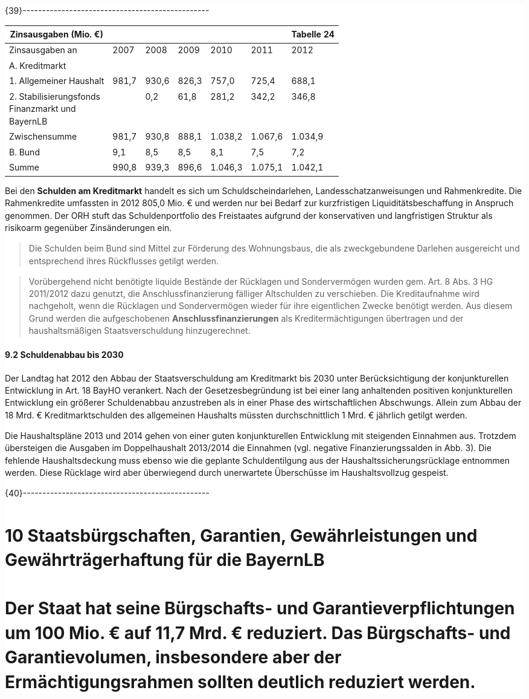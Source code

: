 {39}------------------------------------------------

| Zinsausgaben (Mio. €)                                  |       |       |       |         |         | Tabelle 24 |
|--------------------------------------------------------|-------|-------|-------|---------|---------|------------|
| Zinsausgaben an                                        | 2007  | 2008  | 2009  | 2010    | 2011    | 2012       |
| A. Kreditmarkt                                         |       |       |       |         |         |            |
| 1. Allgemeiner Haushalt                                | 981,7 | 930,6 | 826,3 | 757,0   | 725,4   | 688,1      |
| 2. Stabilisierungsfonds<br>Finanzmarkt und<br>BayernLB |       | 0,2   | 61,8  | 281,2   | 342,2   | 346,8      |
| Zwischensumme                                          | 981,7 | 930,8 | 888,1 | 1.038,2 | 1.067,6 | 1.034,9    |
| B. Bund                                                | 9,1   | 8,5   | 8,5   | 8,1     | 7,5     | 7,2        |
| Summe                                                  | 990,8 | 939,3 | 896,6 | 1.046,3 | 1.075,1 | 1.042,1    |

 Bei den **Schulden am Kreditmarkt** handelt es sich um Schuldscheindarlehen, Landesschatzanweisungen und Rahmenkredite. Die Rahmenkredite umfassten in 2012 805,0 Mio. € und werden nur bei Bedarf zur kurzfristigen Liquiditätsbeschaffung in Anspruch genommen. Der ORH stuft das Schuldenportfolio des Freistaates aufgrund der konservativen und langfristigen Struktur als risikoarm gegenüber Zinsänderungen ein.

> Die Schulden beim Bund sind Mittel zur Förderung des Wohnungsbaus, die als zweckgebundene Darlehen ausgereicht und entsprechend ihres Rückflusses getilgt werden.

> Vorübergehend nicht benötigte liquide Bestände der Rücklagen und Sondervermögen wurden gem. Art. 8 Abs. 3 HG 2011/2012 dazu genutzt, die Anschlussfinanzierung fälliger Altschulden zu verschieben. Die Kreditaufnahme wird nachgeholt, wenn die Rücklagen und Sondervermögen wieder für ihre eigentlichen Zwecke benötigt werden. Aus diesem Grund werden die aufgeschobenen **Anschlussfinanzierungen** als Kreditermächtigungen übertragen und der haushaltsmäßigen Staatsverschuldung hinzugerechnet.

#### **9.2 Schuldenabbau bis 2030**

Der Landtag hat 2012 den Abbau der Staatsverschuldung am Kreditmarkt bis 2030 unter Berücksichtigung der konjunkturellen Entwicklung in Art. 18 BayHO verankert. Nach der Gesetzesbegründung ist bei einer lang anhaltenden positiven konjunkturellen Entwicklung ein größerer Schuldenabbau anzustreben als in einer Phase des wirtschaftlichen Abschwungs. Allein zum Abbau der 18 Mrd. € Kreditmarktschulden des allgemeinen Haushalts müssten durchschnittlich 1 Mrd. € jährlich getilgt werden.

Die Haushaltspläne 2013 und 2014 gehen von einer guten konjunkturellen Entwicklung mit steigenden Einnahmen aus. Trotzdem übersteigen die Ausgaben im Doppelhaushalt 2013/2014 die Einnahmen (vgl. negative Finanzierungssalden in Abb. 3). Die fehlende Haushaltsdeckung muss ebenso wie die geplante Schuldentilgung aus der Haushaltssicherungsrücklage entnommen werden. Diese Rücklage wird aber überwiegend durch unerwartete Überschüsse im Haushaltsvollzug gespeist.

{40}------------------------------------------------

# **10 Staatsbürgschaften, Garantien, Gewährleistungen und Gewährträgerhaftung für die BayernLB**

# **Der Staat hat seine Bürgschafts- und Garantieverpflichtungen um 100 Mio. € auf 11,7 Mrd. € reduziert. Das Bürgschafts- und Garantievolumen, insbesondere aber der Ermächtigungsrahmen sollten deutlich reduziert werden.**
